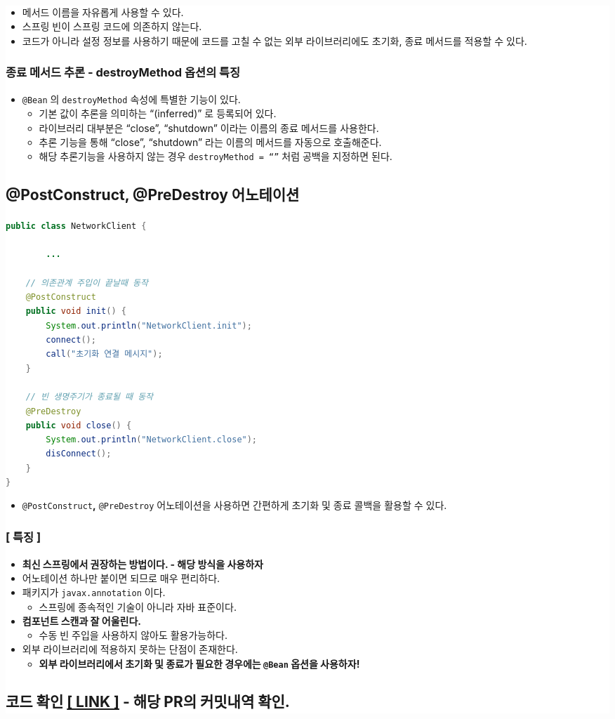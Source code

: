 - 메서드 이름을 자유롭게 사용할 수 있다.
- 스프링 빈이 스프링 코드에 의존하지 않는다.
- 코드가 아니라 설정 정보를 사용하기 때문에 코드를 고칠 수 없는 외부 라이브러리에도 초기화, 종료 메서드를 적용할 수 있다.

### 종료 메서드 추론 - destroyMethod 옵션의 특징

- `@Bean` 의 `destroyMethod` 속성에 특별한 기능이 있다.
    - 기본 값이 추론을 의미하는 “(inferred)” 로 등록되어 있다.
    - 라이브러리 대부분은 “close”, “shutdown” 이라는 이름의 종료 메서드를 사용한다.
    - 추론 기능을 통해 “close”, “shutdown” 라는 이름의 메서드를 자동으로 호출해준다.
    - 해당 추론기능을 사용하지 않는 경우 `destroyMethod = “”` 처럼 공백을 지정하면 된다.

## @PostConstruct, @PreDestroy 어노테이션

```java
public class NetworkClient {

		...

    // 의존관계 주입이 끝날때 동작
    @PostConstruct
    public void init() {
        System.out.println("NetworkClient.init");
        connect();
        call("초기화 연결 메시지");
    }

    // 빈 생명주기가 종료될 때 동작
    @PreDestroy
    public void close() {
        System.out.println("NetworkClient.close");
        disConnect();
    }
}
```

- `@PostConstruct`**,** `@PreDestroy` 어노테이션을 사용하면 간편하게 초기화 및 종료 콜백을 활용할 수 있다.

### [ 특징 ]

- **최신 스프링에서 권장하는 방법이다. - 해당 방식을 사용하자**
- 어노테이션 하나만 붙이면 되므로 매우 편리하다.
- 패키지가 `javax.annotation` 이다.
    - 스프링에 종속적인 기술이 아니라 자바 표준이다.
- **컴포넌트 스캔과 잘 어울린다.**
    - 수동 빈 주입을 사용하지 않아도 활용가능하다.
- 외부 라이브러리에 적용하지 못하는 단점이 존재한다.
    - **외부 라이브러리에서 초기화 및 종료가 필요한 경우에는 `@Bean` 옵션을 사용하자!**
    

## 코드 확인 [[ LINK ]](https://github.com/raindragonn/spring-basic-exam/pull/6) - 해당 PR의 커밋내역 확인.